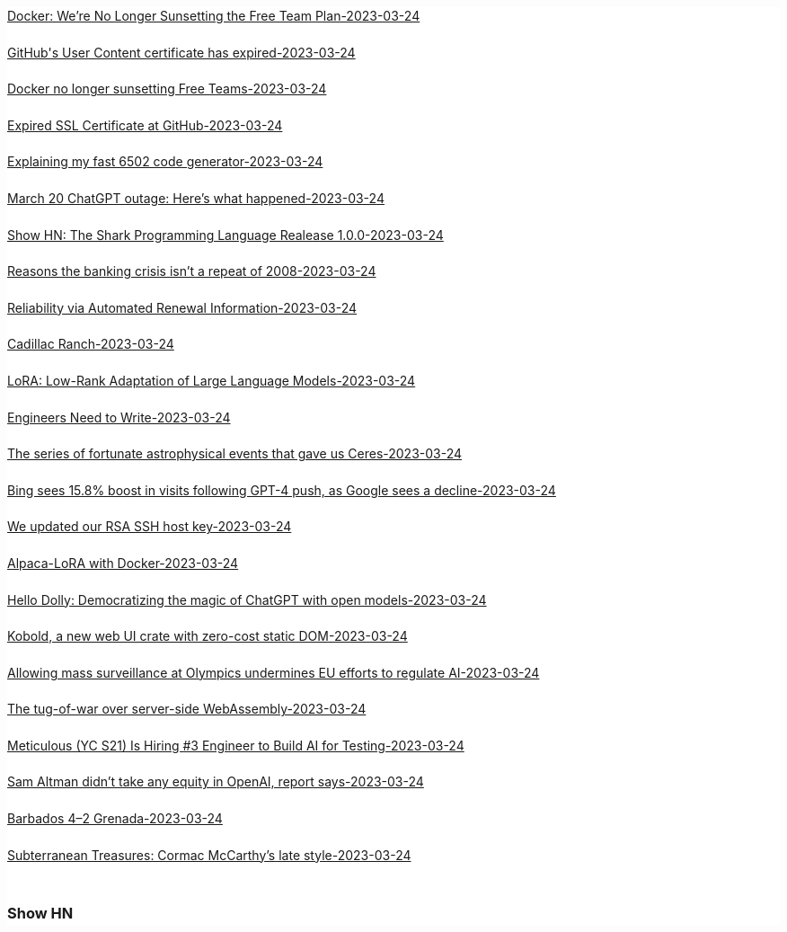 <a target=_blank rel=nofollow href="https://www.docker.com/blog/no-longer-sunsetting-the-free-team-plan/" >Docker: We’re No Longer Sunsetting the Free Team Plan-2023-03-24</a><br/><br/><a target=_blank rel=nofollow href="https://github.com/" >GitHub&#x27;s User Content certificate has expired-2023-03-24</a><br/><br/><a target=_blank rel=nofollow href="https://www.docker.com/developers/free-team-faq/" >Docker no longer sunsetting Free Teams-2023-03-24</a><br/><br/><a target=_blank rel=nofollow href="https://objects.githubusercontent.com/" >Expired SSL Certificate at GitHub-2023-03-24</a><br/><br/><a target=_blank rel=nofollow href="https://pubby.games/codegen.html" >Explaining my fast 6502 code generator-2023-03-24</a><br/><br/><a target=_blank rel=nofollow href="https://openai.com/blog/march-20-chatgpt-outage" >March 20 ChatGPT outage: Here’s what happened-2023-03-24</a><br/><br/><a target=_blank rel=nofollow href="https://github.com/shogundevel/shark" >Show HN: The Shark Programming Language Realease 1.0.0-2023-03-24</a><br/><br/><a target=_blank rel=nofollow href="https://www.chase.com/personal/investments/learning-and-insights/article/tmt-march-twenty-four-twenty-three" >Reasons the banking crisis isn’t a repeat of 2008-2023-03-24</a><br/><br/><a target=_blank rel=nofollow href="https://letsencrypt.org/2023/03/23/improving-resliiency-and-reliability-with-ari.html" >Reliability via Automated Renewal Information-2023-03-24</a><br/><br/><a target=_blank rel=nofollow href="https://en.wikipedia.org/wiki/Cadillac_Ranch" >Cadillac Ranch-2023-03-24</a><br/><br/><a target=_blank rel=nofollow href="https://github.com/microsoft/LoRA" >LoRA: Low-Rank Adaptation of Large Language Models-2023-03-24</a><br/><br/><a target=_blank rel=nofollow href="https://www.developing.dev/p/why-engineers-need-to-write" >Engineers Need to Write-2023-03-24</a><br/><br/><a target=_blank rel=nofollow href="https://nautil.us/the-dwarf-planet-on-our-doorstep-289479/" >The series of fortunate astrophysical events that gave us Ceres-2023-03-24</a><br/><br/><a target=_blank rel=nofollow href="https://www.reuters.com/technology/openai-tech-gives-microsofts-bing-boost-search-battle-with-google-2023-03-22/" >Bing sees 15.8% boost in visits following GPT-4 push, as Google sees a decline-2023-03-24</a><br/><br/><a target=_blank rel=nofollow href="https://github.blog/2023-03-23-we-updated-our-rsa-ssh-host-key/" >We updated our RSA SSH host key-2023-03-24</a><br/><br/><a target=_blank rel=nofollow href="https://github.com/chris-alexiuk/alpaca-lora" >Alpaca-LoRA with Docker-2023-03-24</a><br/><br/><a target=_blank rel=nofollow href="https://www.databricks.com/blog/2023/03/24/hello-dolly-democratizing-magic-chatgpt-open-models.html" >Hello Dolly: Democratizing the magic of ChatGPT with open models-2023-03-24</a><br/><br/><a target=_blank rel=nofollow href="https://maciej.codes/2023-03-23-kobold.html" >Kobold, a new web UI crate with zero-cost static DOM-2023-03-24</a><br/><br/><a target=_blank rel=nofollow href="https://www.amnesty.org/en/latest/news/2023/03/france-allowing-mass-surveillance-at-olympics-undermines-eu-efforts-to-regulate-ai/" >Allowing mass surveillance at Olympics undermines EU efforts to regulate AI-2023-03-24</a><br/><br/><a target=_blank rel=nofollow href="https://digest.browsertech.com/archive/browsertech-digest-the-webassembly-rift/" >The tug-of-war over server-side WebAssembly-2023-03-24</a><br/><br/><a target=_blank rel=nofollow href="https://news.ycombinator.com/item?id=35287892" >Meticulous (YC S21) Is Hiring #3 Engineer to Build AI for Testing-2023-03-24</a><br/><br/><a target=_blank rel=nofollow href="https://www.cnbc.com/2023/03/24/openai-ceo-sam-altman-didnt-take-any-equity-in-the-company-semafor.html" >Sam Altman didn’t take any equity in OpenAI, report says-2023-03-24</a><br/><br/><a target=_blank rel=nofollow href="https://en.wikipedia.org/wiki/Barbados_4%E2%80%932_Grenada" >Barbados 4–2 Grenada-2023-03-24</a><br/><br/><a target=_blank rel=nofollow href="https://www.thenation.com/article/culture/cormac-mccarthy-late-style/" >Subterranean Treasures: Cormac McCarthy’s late style-2023-03-24</a><br/><br/>





###  Show HN
